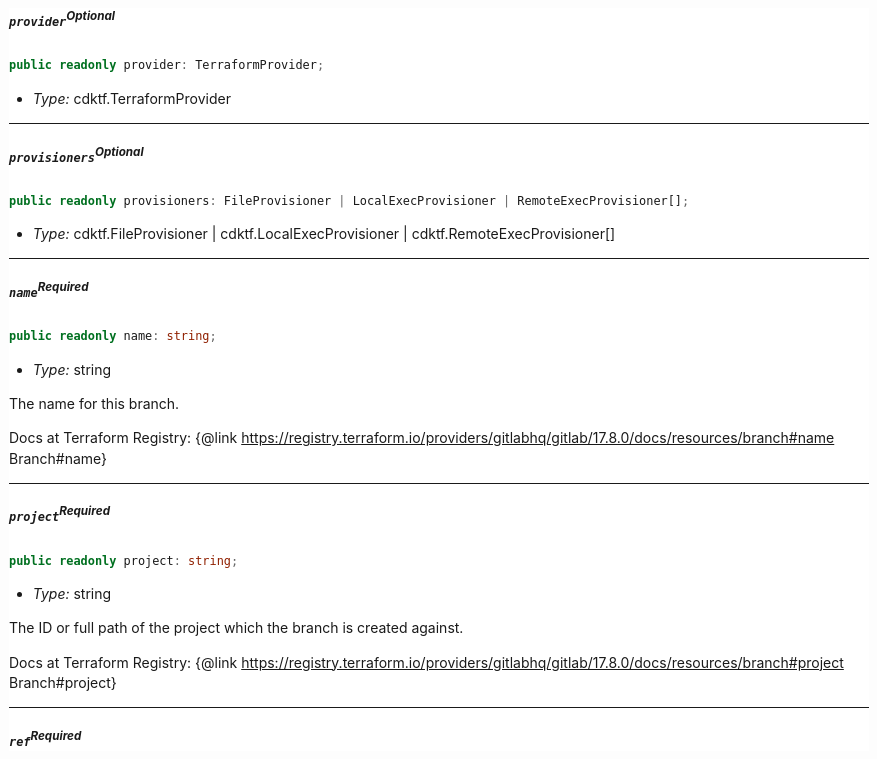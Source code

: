 ##### `provider`<sup>Optional</sup> <a name="provider" id="@cdktf/provider-gitlab.branch.BranchConfig.property.provider"></a>

```typescript
public readonly provider: TerraformProvider;
```

- *Type:* cdktf.TerraformProvider

---

##### `provisioners`<sup>Optional</sup> <a name="provisioners" id="@cdktf/provider-gitlab.branch.BranchConfig.property.provisioners"></a>

```typescript
public readonly provisioners: FileProvisioner | LocalExecProvisioner | RemoteExecProvisioner[];
```

- *Type:* cdktf.FileProvisioner | cdktf.LocalExecProvisioner | cdktf.RemoteExecProvisioner[]

---

##### `name`<sup>Required</sup> <a name="name" id="@cdktf/provider-gitlab.branch.BranchConfig.property.name"></a>

```typescript
public readonly name: string;
```

- *Type:* string

The name for this branch.

Docs at Terraform Registry: {@link https://registry.terraform.io/providers/gitlabhq/gitlab/17.8.0/docs/resources/branch#name Branch#name}

---

##### `project`<sup>Required</sup> <a name="project" id="@cdktf/provider-gitlab.branch.BranchConfig.property.project"></a>

```typescript
public readonly project: string;
```

- *Type:* string

The ID or full path of the project which the branch is created against.

Docs at Terraform Registry: {@link https://registry.terraform.io/providers/gitlabhq/gitlab/17.8.0/docs/resources/branch#project Branch#project}

---

##### `ref`<sup>Required</sup> <a name="ref" id="@cdktf/provider-gitlab.branch.BranchConfig.property.ref"></a>
